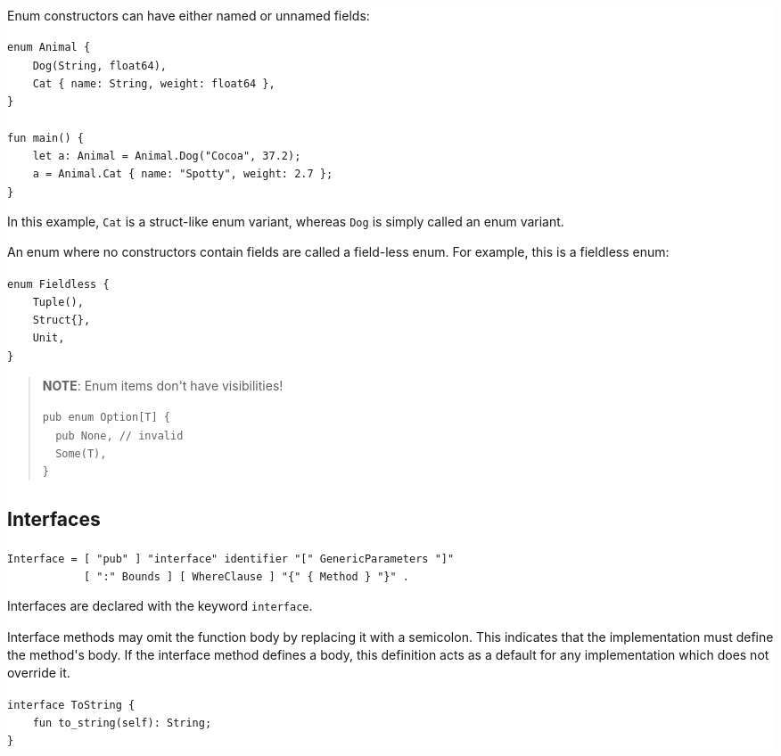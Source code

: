 Enum constructors can have either named or unnamed fields:

```stellar
enum Animal {
    Dog(String, float64),
    Cat { name: String, weight: float64 },
}

fun main() {
    let a: Animal = Animal.Dog("Cocoa", 37.2);
    a = Animal.Cat { name: "Spotty", weight: 2.7 };
}
```

In this example, `Cat` is a struct-like enum variant, whereas `Dog` is simply called an enum variant.

An enum where no constructors contain fields are called a field-less enum. For example, this is a fieldless enum:

```
enum Fieldless {
    Tuple(),
    Struct{},
    Unit,
}
```

> **NOTE**:
> Enum items don't have visibilities!
>
> ```stellar
> pub enum Option[T] {
>   pub None, // invalid
>   Some(T),
> }
> ```

## Interfaces

```ebnf
Interface = [ "pub" ] "interface" identifier "[" GenericParameters "]"
            [ ":" Bounds ] [ WhereClause ] "{" { Method } "}" .
```

Interfaces are declared with the keyword `interface`.

Interface methods may omit the function body by replacing it with a semicolon. This indicates that the implementation must define the method's body.
If the interface method defines a body, this definition acts as a default for any implementation which does not override it.

```stellar
interface ToString {
    fun to_string(self): String;
}
```
